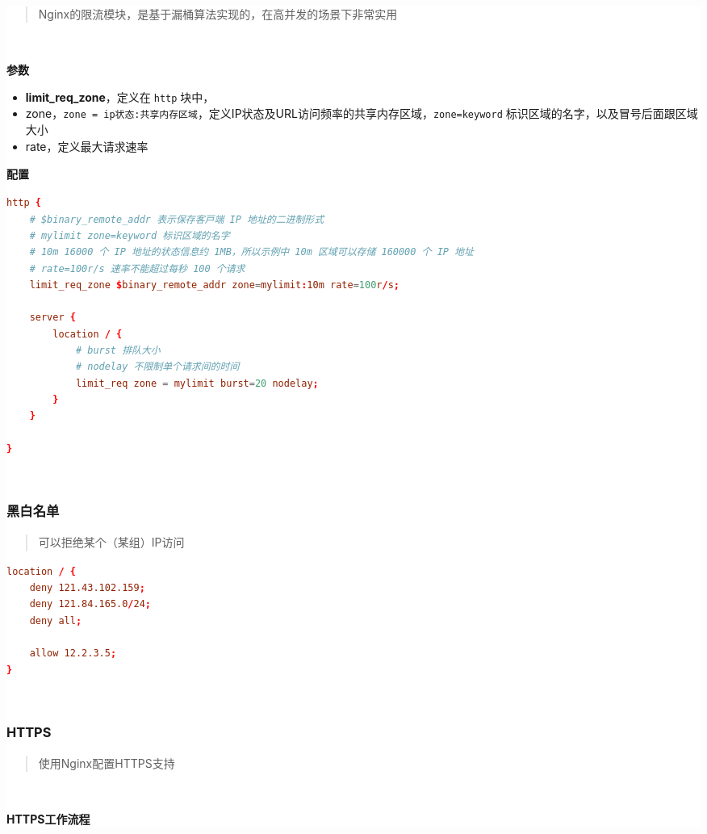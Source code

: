 > Nginx的限流模块，是基于漏桶算法实现的，在⾼并发的场景下⾮常实⽤

<br>

**参数**

- **limit_req_zone**，定义在 `http` 块中，
- zone，`zone = ip状态:共享内存区域`，定义IP状态及URL访问频率的共享内存区域，`zone=keyword` 标识区域的名字，以及冒号后⾯跟区域⼤⼩
- rate，定义最⼤请求速率

**配置**

```conf
http {
    # $binary_remote_addr 表⽰保存客⼾端 IP 地址的⼆进制形式
    # mylimit zone=keyword 标识区域的名字
    # 10m 16000 个 IP 地址的状态信息约 1MB，所以⽰例中 10m 区域可以存储 160000 个 IP 地址
    # rate=100r/s 速率不能超过每秒 100 个请求
    limit_req_zone $binary_remote_addr zone=mylimit:10m rate=100r/s;
    
    server {
        location / {
            # burst 排队⼤⼩
            # nodelay 不限制单个请求间的时间
            limit_req zone = mylimit burst=20 nodelay;
        }
    }

}
```

<br>

### 黑白名单

> 可以拒绝某个（某组）IP访问

```conf
location / {
    deny 121.43.102.159;
    deny 121.84.165.0/24;
    deny all;
    
    allow 12.2.3.5;
}
```

<br>

### HTTPS

> 使用Nginx配置HTTPS支持

<br>

**HTTPS工作流程**
